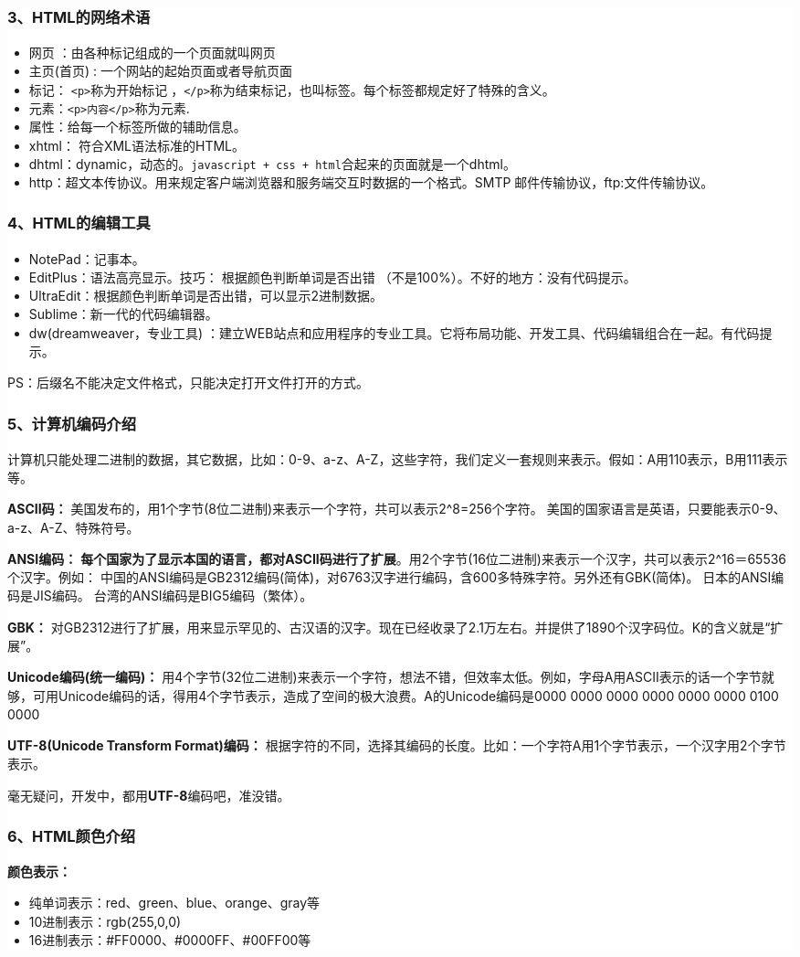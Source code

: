 

 
  
### 3、HTML的网络术语

- 网页 ：由各种标记组成的一个页面就叫网页
- 主页(首页) : 一个网站的起始页面或者导航页面
- 标记：  `<p>`称为开始标记 ，`</p>`称为结束标记，也叫标签。每个标签都规定好了特殊的含义。
- 元素：`<p>内容</p>`称为元素.
- 属性：给每一个标签所做的辅助信息。
- xhtml： 符合XML语法标准的HTML。
- dhtml：dynamic，动态的。`javascript + css + html`合起来的页面就是一个dhtml。
- http：超文本传协议。用来规定客户端浏览器和服务端交互时数据的一个格式。SMTP 邮件传输协议，ftp:文件传输协议。


### 4、HTML的编辑工具

- NotePad：记事本。
- EditPlus：语法高亮显示。技巧： 根据颜色判断单词是否出错 （不是100%）。不好的地方：没有代码提示。
- UltraEdit：根据颜色判断单词是否出错，可以显示2进制数据。
- Sublime：新一代的代码编辑器。
- dw(dreamweaver，专业工具) ：建立WEB站点和应用程序的专业工具。它将布局功能、开发工具、代码编辑组合在一起。有代码提示。

PS：后缀名不能决定文件格式，只能决定打开文件打开的方式。


### 5、计算机编码介绍

计算机只能处理二进制的数据，其它数据，比如：0-9、a-z、A-Z，这些字符，我们定义一套规则来表示。假如：A用110表示，B用111表示等。

**ASCII码：**
美国发布的，用1个字节(8位二进制)来表示一个字符，共可以表示2^8=256个字符。
	美国的国家语言是英语，只要能表示0-9、a-z、A-Z、特殊符号。

**ANSI编码：**
**每个国家为了显示本国的语言，都对ASCII码进行了扩展**。用2个字节(16位二进制)来表示一个汉字，共可以表示2^16＝65536个汉字。例如：
中国的ANSI编码是GB2312编码(简体)，对6763汉字进行编码，含600多特殊字符。另外还有GBK(简体)。
日本的ANSI编码是JIS编码。
台湾的ANSI编码是BIG5编码（繁体）。

**GBK：**
对GB2312进行了扩展，用来显示罕见的、古汉语的汉字。现在已经收录了2.1万左右。并提供了1890个汉字码位。K的含义就是“扩展”。

**Unicode编码(统一编码)：**
用4个字节(32位二进制)来表示一个字符，想法不错，但效率太低。例如，字母A用ASCII表示的话一个字节就够，可用Unicode编码的话，得用4个字节表示，造成了空间的极大浪费。A的Unicode编码是0000 0000 0000 0000 0000 0000 0100 0000

**UTF-8(Unicode Transform Format)编码：**
根据字符的不同，选择其编码的长度。比如：一个字符A用1个字节表示，一个汉字用2个字节表示。

毫无疑问，开发中，都用**UTF-8**编码吧，准没错。


### 6、HTML颜色介绍

**颜色表示：**
 - 纯单词表示：red、green、blue、orange、gray等
 - 10进制表示：rgb(255,0,0)
 - 16进制表示：#FF0000、#0000FF、#00FF00等
